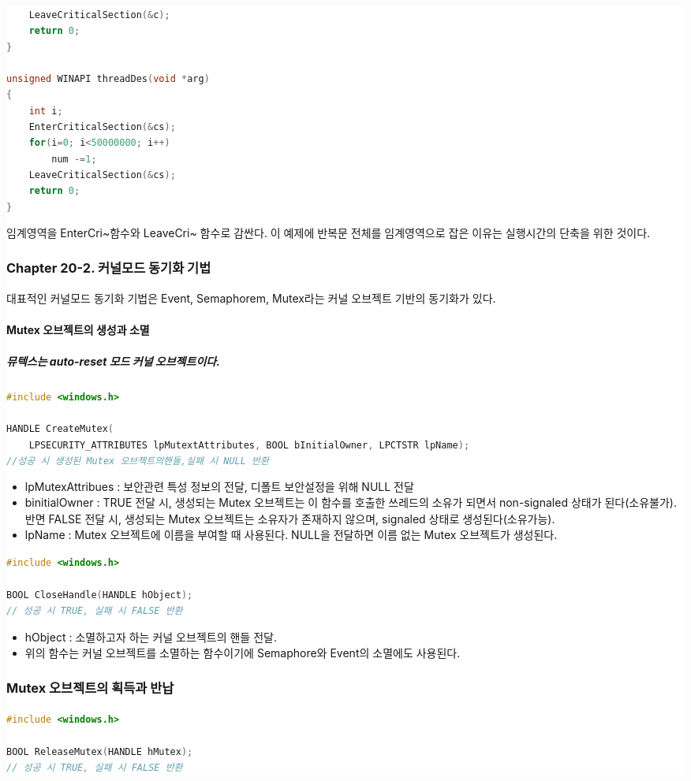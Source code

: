 ```c
    LeaveCriticalSection(&c);
    return 0;
}

unsigned WINAPI threadDes(void *arg)
{
    int i;
    EnterCriticalSection(&cs);
    for(i=0; i<50000000; i++)
        num -=1;
    LeaveCriticalSection(&cs);
    return 0;
}
```

임계영역을 EnterCri~함수와 LeaveCri~ 함수로 감싼다. 이 예제에 반복문 전체를 임계영역으로 잡은 이유는 실행시간의 단축을 위한 것이다.

### Chapter 20-2. 커널모드 동기화 기법

대표적인 커널모드 동기화 기법은 Event, Semaphorem, Mutex라는 커널 오브젝트 기반의 동기화가 있다.

#### Mutex 오브젝트의 생성과 소멸

##### 뮤텍스는 auto-reset 모드 커널 오브젝트이다.

```c
#include <windows.h>

HANDLE CreateMutex(
	LPSECURITY_ATTRIBUTES lpMutextAttributes, BOOL bInitialOwner, LPCTSTR lpName);
//성공 시 생성된 Mutex 오브젝트의핸들,실패 시 NULL 반환
```

- lpMutexAttribues : 보안관련 특성 정보의 전달, 디폴트 보안설정을 위해 NULL 전달
- binitialOwner : TRUE 전달 시, 생성되는 Mutex 오브젝트는 이 함수를 호출한 쓰레드의 소유가 되면서 non-signaled 상태가 된다(소유불가). 반면 FALSE 전달 시, 생성되는 Mutex 오브젝트는 소유자가 존재하지 않으며, signaled 상태로 생성된다(소유가능).
- lpName : Mutex 오브젝트에 이름을 부여할 때 사용된다. NULL을 전달하면 이름 없는 Mutex 오브젝트가 생성된다.

```c
#include <windows.h>

BOOL CloseHandle(HANDLE hObject);
// 성공 시 TRUE, 실패 시 FALSE 반환
```

- hObject : 소멸하고자 하는 커널 오브젝트의 핸들 전달.
- 위의 함수는 커널 오브젝트를 소멸하는 함수이기에 Semaphore와 Event의 소멸에도 사용된다.

### Mutex 오브젝트의 획득과 반납 

```c
#include <windows.h>

BOOL ReleaseMutex(HANDLE hMutex);
// 성공 시 TRUE, 실패 시 FALSE 반환
```
